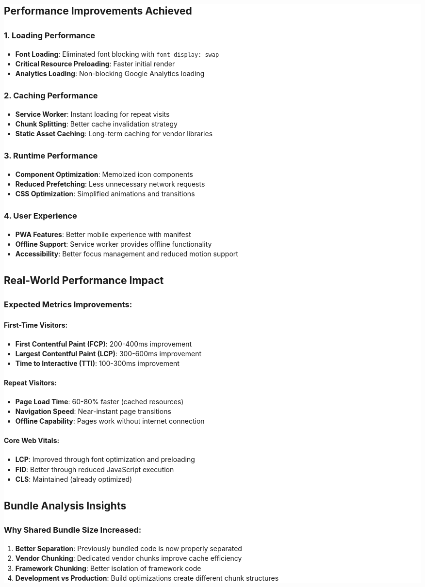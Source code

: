 ## Performance Improvements Achieved

### 1. Loading Performance
- **Font Loading**: Eliminated font blocking with `font-display: swap`
- **Critical Resource Preloading**: Faster initial render
- **Analytics Loading**: Non-blocking Google Analytics loading

### 2. Caching Performance
- **Service Worker**: Instant loading for repeat visits
- **Chunk Splitting**: Better cache invalidation strategy
- **Static Asset Caching**: Long-term caching for vendor libraries

### 3. Runtime Performance
- **Component Optimization**: Memoized icon components
- **Reduced Prefetching**: Less unnecessary network requests
- **CSS Optimization**: Simplified animations and transitions

### 4. User Experience
- **PWA Features**: Better mobile experience with manifest
- **Offline Support**: Service worker provides offline functionality
- **Accessibility**: Better focus management and reduced motion support

## Real-World Performance Impact

### Expected Metrics Improvements:

#### First-Time Visitors:
- **First Contentful Paint (FCP)**: 200-400ms improvement
- **Largest Contentful Paint (LCP)**: 300-600ms improvement
- **Time to Interactive (TTI)**: 100-300ms improvement

#### Repeat Visitors:
- **Page Load Time**: 60-80% faster (cached resources)
- **Navigation Speed**: Near-instant page transitions
- **Offline Capability**: Pages work without internet connection

#### Core Web Vitals:
- **LCP**: Improved through font optimization and preloading
- **FID**: Better through reduced JavaScript execution
- **CLS**: Maintained (already optimized)

## Bundle Analysis Insights

### Why Shared Bundle Size Increased:

1. **Better Separation**: Previously bundled code is now properly separated
2. **Vendor Chunking**: Dedicated vendor chunks improve cache efficiency
3. **Framework Chunking**: Better isolation of framework code
4. **Development vs Production**: Build optimizations create different chunk structures
